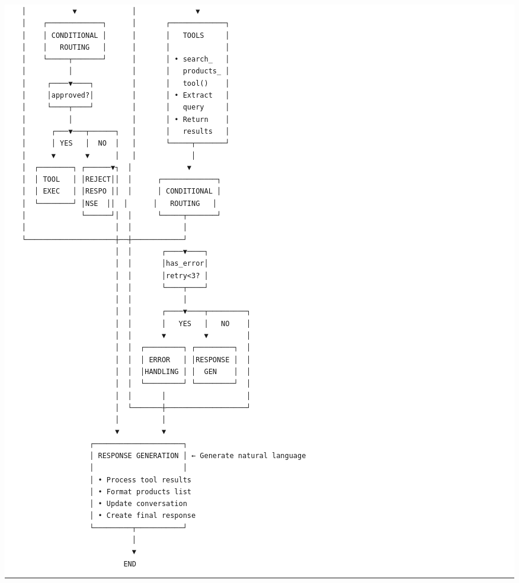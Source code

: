 ```
    │           ▼             │              ▼
    │    ┌─────────────┐      │       ┌─────────────┐
    │    │ CONDITIONAL │      │       │   TOOLS     │
    │    │   ROUTING   │      │       │             │
    │    └─────┬───────┘      │       │ • search_   │
    │          │              │       │   products_ │
    │     ┌────▼────┐         │       │   tool()    │
    │     │approved?│         │       │ • Extract   │
    │     └────┬────┘         │       │   query     │
    │          │              │       │ • Return    │
    │      ┌───▼───┬──────┐   │       │   results   │
    │      │ YES   │  NO  │   │       └─────┬───────┘
    │      ▼       ▼      │   │             │
    │  ┌────────┐ ┌──────▼┐  │             ▼
    │  │ TOOL   │ │REJECT││  │      ┌─────────────┐
    │  │ EXEC   │ │RESPO ││  │      │ CONDITIONAL │
    │  └────────┘ │NSE  ││  │      │   ROUTING   │
    │             └──────┘│  │      └─────┬───────┘
    │                     │  │            │
    └─────────────────────┼──┼────────────┘
                          │  │       ┌────▼────┐
                          │  │       │has_error│
                          │  │       │retry<3? │
                          │  │       └────┬────┘
                          │  │            │
                          │  │       ┌────▼────┬─────────┐
                          │  │       │   YES   │   NO    │
                          │  │       ▼         ▼         │
                          │  │  ┌─────────┐ ┌─────────┐  │
                          │  │  │ ERROR   │ │RESPONSE │  │
                          │  │  │HANDLING │ │  GEN    │  │
                          │  │  └─────────┘ └─────────┘  │
                          │  │       │                   │
                          │  └───────┼───────────────────┘
                          │          │
                          ▼          ▼
                    ┌─────────────────────┐
                    │ RESPONSE GENERATION │ ← Generate natural language
                    │                     │
                    │ • Process tool results
                    │ • Format products list
                    │ • Update conversation
                    │ • Create final response
                    └─────────┬───────────┘
                              │
                              ▼
                            END
```

---
